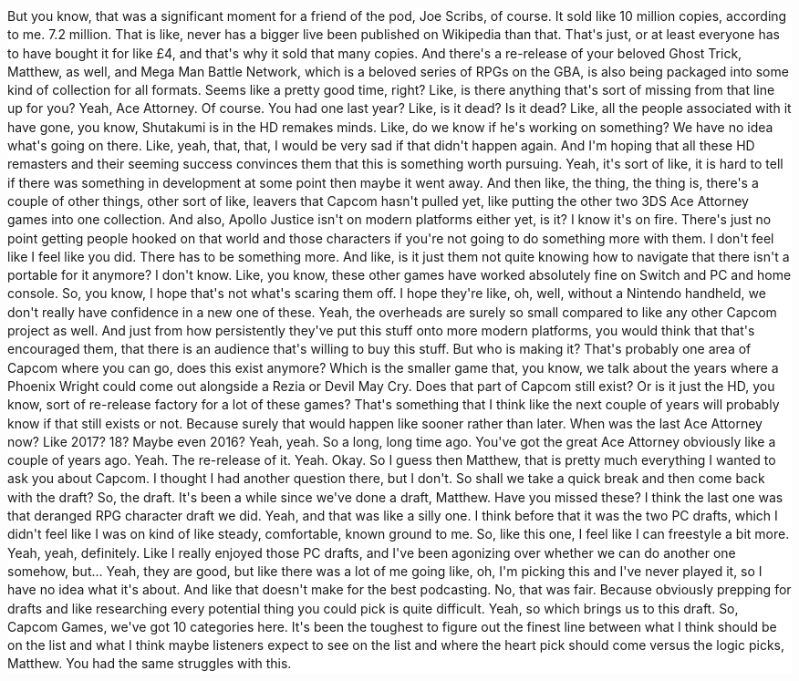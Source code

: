 But you know, that was a significant moment for a friend of the pod, Joe Scribs, of course.
It sold like 10 million copies, according to me.
7.2 million. That is like, never has a bigger live been published on Wikipedia than that. That's just, or at least everyone has to have bought it for like £4, and that's why it sold that many copies.
And there's a re-release of your beloved Ghost Trick, Matthew, as well, and Mega Man Battle Network, which is a beloved series of RPGs on the GBA, is also being packaged into some kind of collection for all formats. Seems like a pretty good time, right? Like, is there anything that's sort of missing from that line up for you?
Yeah, Ace Attorney.
Of course. You had one last year?
Like, is it dead? Is it dead? Like, all the people associated with it have gone, you know, Shutakumi is in the HD remakes minds.
Like, do we know if he's working on something? We have no idea what's going on there. Like, yeah, that, that, I would be very sad if that didn't happen again.
And I'm hoping that all these HD remasters and their seeming success convinces them that this is something worth pursuing.
Yeah, it's sort of like, it is hard to tell if there was something in development at some point then maybe it went away. And then like, the thing, the thing is, there's a couple of other things, other sort of like, leavers that Capcom hasn't pulled yet, like putting the other two 3DS Ace Attorney games into one collection. And also, Apollo Justice isn't on modern platforms either yet, is it?
I know it's on fire. There's just no point getting people hooked on that world and those characters if you're not going to do something more with them. I don't feel like I feel like you did.
There has to be something more. And like, is it just them not quite knowing how to navigate that there isn't a portable for it anymore? I don't know.
Like, you know, these other games have worked absolutely fine on Switch and PC and home console. So, you know, I hope that's not what's scaring them off. I hope they're like, oh, well, without a Nintendo handheld, we don't really have confidence in a new one of these.
Yeah, the overheads are surely so small compared to like any other Capcom project as well. And just from how persistently they've put this stuff onto more modern platforms, you would think that that's encouraged them, that there is an audience that's willing to buy this stuff. But who is making it?
That's probably one area of Capcom where you can go, does this exist anymore? Which is the smaller game that, you know, we talk about the years where a Phoenix Wright could come out alongside a Rezia or Devil May Cry. Does that part of Capcom still exist?
Or is it just the HD, you know, sort of re-release factory for a lot of these games? That's something that I think like the next couple of years will probably know if that still exists or not. Because surely that would happen like sooner rather than later.
When was the last Ace Attorney now?
Like 2017? 18? Maybe even 2016?
Yeah, yeah. So a long, long time ago.
You've got the great Ace Attorney obviously like a couple of years ago.
Yeah.
The re-release of it.
Yeah.
Okay.
So I guess then Matthew, that is pretty much everything I wanted to ask you about Capcom. I thought I had another question there, but I don't. So shall we take a quick break and then come back with the draft?
So, the draft. It's been a while since we've done a draft, Matthew. Have you missed these?
I think the last one was that deranged RPG character draft we did.
Yeah, and that was like a silly one. I think before that it was the two PC drafts, which I didn't feel like I was on kind of like steady, comfortable, known ground to me. So, like this one, I feel like I can freestyle a bit more.
Yeah, yeah, definitely. Like I really enjoyed those PC drafts, and I've been agonizing over whether we can do another one somehow, but...
Yeah, they are good, but like there was a lot of me going like, oh, I'm picking this and I've never played it, so I have no idea what it's about. And like that doesn't make for the best podcasting.
No, that was fair.
Because obviously prepping for drafts and like researching every potential thing you could pick is quite difficult.
Yeah, so which brings us to this draft. So, Capcom Games, we've got 10 categories here. It's been the toughest to figure out the finest line between what I think should be on the list and what I think maybe listeners expect to see on the list and where the heart pick should come versus the logic picks, Matthew.
You had the same struggles with this.
